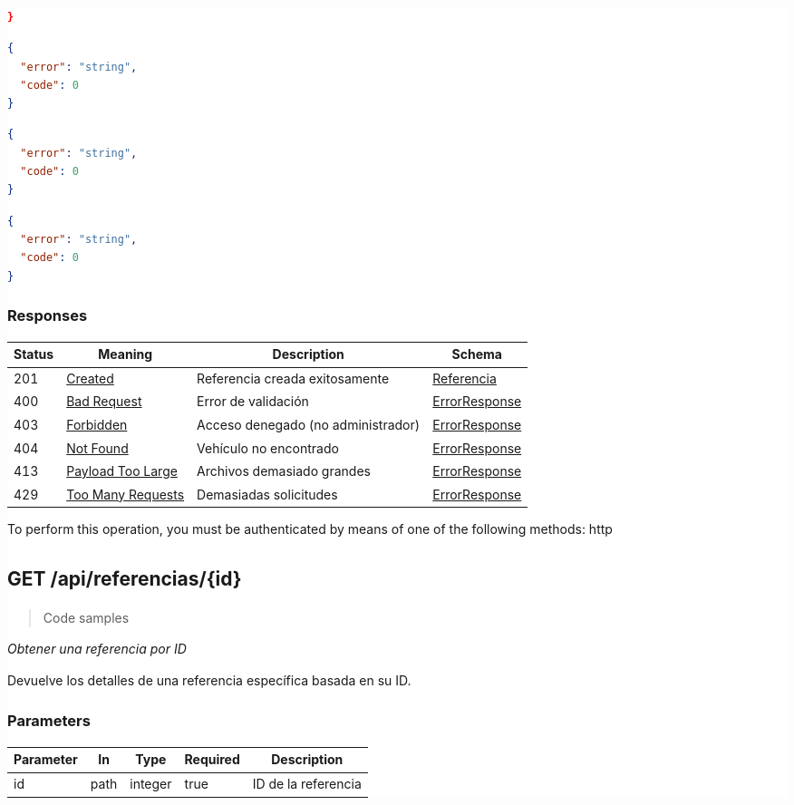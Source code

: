 ```json
}
```
```json
{
  "error": "string",
  "code": 0
}
```
```json
{
  "error": "string",
  "code": 0
}
```
```json
{
  "error": "string",
  "code": 0
}
```
### Responses

Status|Meaning|Description|Schema
---|---|---|---|
201|[Created](https://tools.ietf.org/html/rfc7231#section-6.3.2)|Referencia creada exitosamente|[Referencia](#schemareferencia)
400|[Bad Request](https://tools.ietf.org/html/rfc7231#section-6.5.1)|Error de validación|[ErrorResponse](#schemaerrorresponse)
403|[Forbidden](https://tools.ietf.org/html/rfc7231#section-6.5.3)|Acceso denegado (no administrador)|[ErrorResponse](#schemaerrorresponse)
404|[Not Found](https://tools.ietf.org/html/rfc7231#section-6.5.4)|Vehículo no encontrado|[ErrorResponse](#schemaerrorresponse)
413|[Payload Too Large](https://tools.ietf.org/html/rfc7231#section-6.5.11)|Archivos demasiado grandes|[ErrorResponse](#schemaerrorresponse)
429|[Too Many Requests](https://tools.ietf.org/html/rfc6585#section-4)|Demasiadas solicitudes|[ErrorResponse](#schemaerrorresponse)

<aside class="warning">
To perform this operation, you must be authenticated by means of one of the following methods:
http
</aside>

## GET /api/referencias/{id}

> Code samples

*Obtener una referencia por ID*

Devuelve los detalles de una referencia específica basada en su ID.

### Parameters

Parameter|In|Type|Required|Description
---|---|---|---|---|
id|path|integer|true|ID de la referencia
